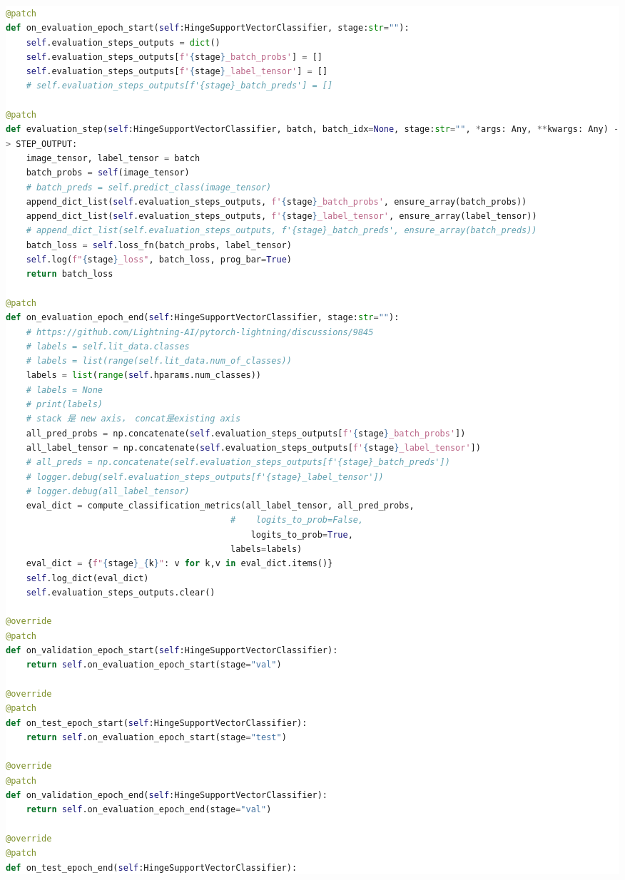 ``` python
@patch
def on_evaluation_epoch_start(self:HingeSupportVectorClassifier, stage:str=""):
    self.evaluation_steps_outputs = dict()
    self.evaluation_steps_outputs[f'{stage}_batch_probs'] = []
    self.evaluation_steps_outputs[f'{stage}_label_tensor'] = []
    # self.evaluation_steps_outputs[f'{stage}_batch_preds'] = []
        
@patch
def evaluation_step(self:HingeSupportVectorClassifier, batch, batch_idx=None, stage:str="", *args: Any, **kwargs: Any) -> STEP_OUTPUT:
    image_tensor, label_tensor = batch
    batch_probs = self(image_tensor)
    # batch_preds = self.predict_class(image_tensor)
    append_dict_list(self.evaluation_steps_outputs, f'{stage}_batch_probs', ensure_array(batch_probs))
    append_dict_list(self.evaluation_steps_outputs, f'{stage}_label_tensor', ensure_array(label_tensor))
    # append_dict_list(self.evaluation_steps_outputs, f'{stage}_batch_preds', ensure_array(batch_preds))
    batch_loss = self.loss_fn(batch_probs, label_tensor)
    self.log(f"{stage}_loss", batch_loss, prog_bar=True)
    return batch_loss
        
@patch
def on_evaluation_epoch_end(self:HingeSupportVectorClassifier, stage:str=""):
    # https://github.com/Lightning-AI/pytorch-lightning/discussions/9845
    # labels = self.lit_data.classes
    # labels = list(range(self.lit_data.num_of_classes))
    labels = list(range(self.hparams.num_classes))
    # labels = None
    # print(labels)
    # stack 是 new axis， concat是existing axis
    all_pred_probs = np.concatenate(self.evaluation_steps_outputs[f'{stage}_batch_probs'])
    all_label_tensor = np.concatenate(self.evaluation_steps_outputs[f'{stage}_label_tensor'])
    # all_preds = np.concatenate(self.evaluation_steps_outputs[f'{stage}_batch_preds'])
    # logger.debug(self.evaluation_steps_outputs[f'{stage}_label_tensor'])
    # logger.debug(all_label_tensor)
    eval_dict = compute_classification_metrics(all_label_tensor, all_pred_probs, 
                                            #    logits_to_prob=False, 
                                                logits_to_prob=True, 
                                            labels=labels)
    eval_dict = {f"{stage}_{k}": v for k,v in eval_dict.items()}
    self.log_dict(eval_dict)
    self.evaluation_steps_outputs.clear()

@override
@patch
def on_validation_epoch_start(self:HingeSupportVectorClassifier):
    return self.on_evaluation_epoch_start(stage="val")

@override
@patch
def on_test_epoch_start(self:HingeSupportVectorClassifier):
    return self.on_evaluation_epoch_start(stage="test")

@override
@patch
def on_validation_epoch_end(self:HingeSupportVectorClassifier):
    return self.on_evaluation_epoch_end(stage="val")

@override
@patch
def on_test_epoch_end(self:HingeSupportVectorClassifier):
```